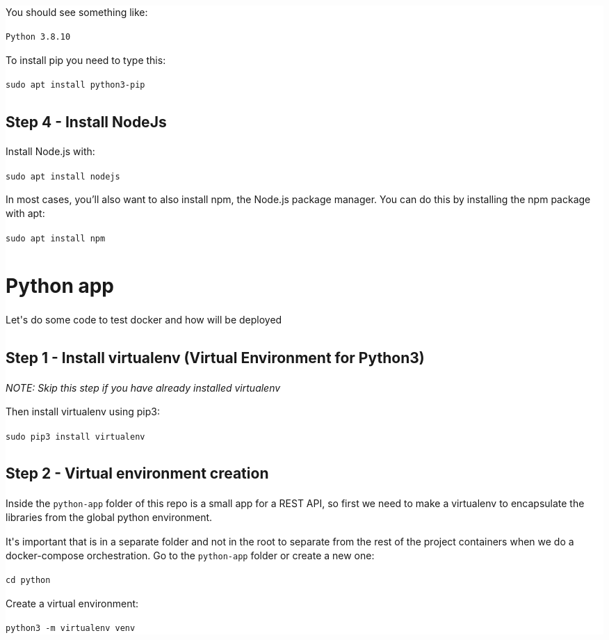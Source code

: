You should see something like:

```shell
Python 3.8.10
```

To install pip you need to type this:

```shell
sudo apt install python3-pip
```

## Step 4 - Install NodeJs

Install Node.js with:

```shell
sudo apt install nodejs
```

In most cases, you’ll also want to also install npm, the Node.js package manager. You can do this by installing the npm package with apt:

```shell
sudo apt install npm
```

# Python app

Let's do some code to test docker and how will be deployed

## Step 1 - Install virtualenv (Virtual Environment for Python3)

*NOTE: Skip this step if you have already installed virtualenv*

Then install virtualenv using pip3:

```shell
sudo pip3 install virtualenv 
```

## Step 2 - Virtual environment creation

Inside the `python-app` folder of this repo is a small app for a REST API, so first we need to make a virtualenv to encapsulate the libraries from the global python environment.

It's important that is in a separate folder and not in the root to separate from the rest of the project containers when we do a docker-compose orchestration. Go to the `python-app` folder or create a new one:

```shell
cd python
```

Create a virtual environment:

```shell
python3 -m virtualenv venv
```
